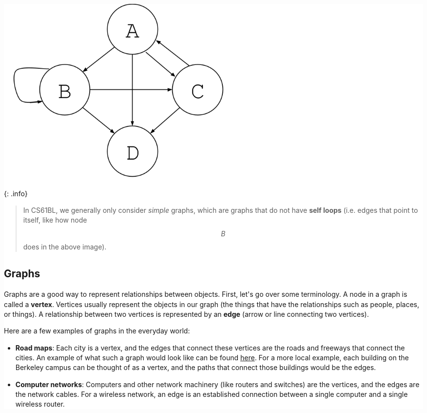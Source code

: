 <img src="img/graph.png" alt="graph" width="60%"/>


{: .info}
>In CS61BL, we generally only consider *simple* graphs, which are graphs that do not have **self loops** (i.e. edges that point to itself, like how node $$B$$ does in the above image).

## Graphs

Graphs are a good way to represent relationships between objects. First, let's
go over some terminology. A node in a graph is called a **vertex**. Vertices
usually represent the objects in our graph (the things that have the
relationships such as people, places, or things). A relationship between two
vertices is represented by an **edge** (arrow or line connecting two vertices).

Here are a few examples of graphs in the everyday world:

- **Road maps**: Each city is a vertex, and the
  edges that connect these vertices are the roads and freeways that connect the
  cities. An example of what such a graph would look like can be found
  [here](http://inst.eecs.berkeley.edu/~cs61b/fa05/diagrams/freeway-graph.png).
  For a more local example, each building on the Berkeley campus can be thought
  of as a vertex, and the paths that connect those buildings would be the edges.

- **Computer networks**: Computers and other
  network machinery (like routers and switches) are the vertices, and the edges
  are the network cables. For a wireless network, an edge is an established
  connection between a single computer and a single wireless router.
